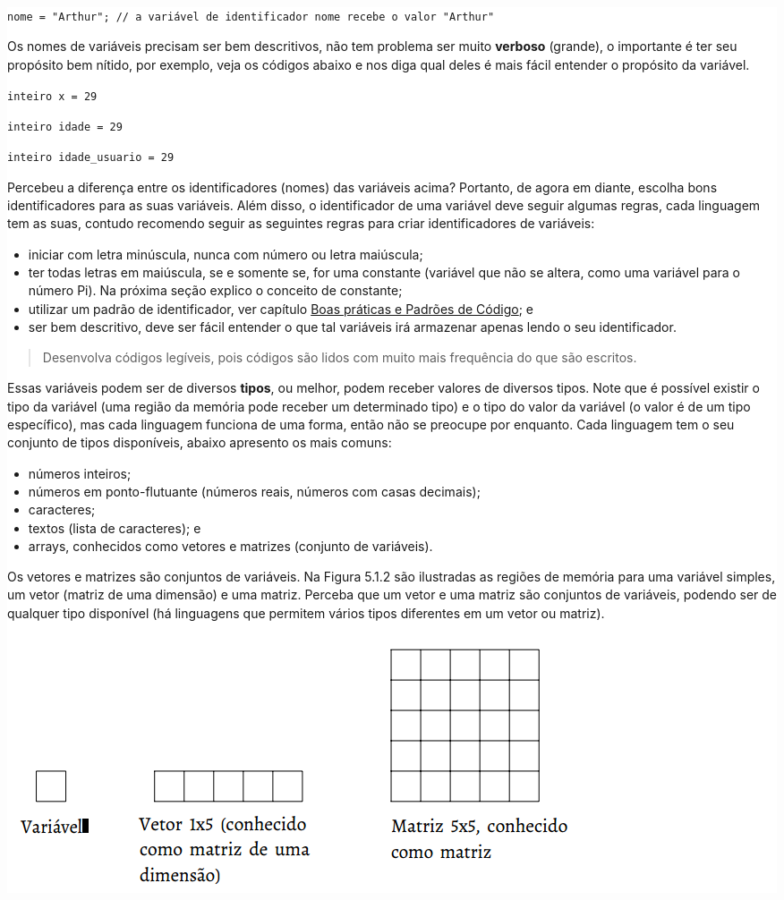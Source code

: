 ```text
nome = "Arthur"; // a variável de identificador nome recebe o valor "Arthur"
```

Os nomes de variáveis precisam ser bem descritivos, não tem problema ser muito **verboso** \(grande\), o importante é ter seu propósito bem nítido, por exemplo, veja os códigos abaixo e nos diga qual deles é mais fácil entender o propósito da variável.

```text
inteiro x = 29
```

```text
inteiro idade = 29
```

```text
inteiro idade_usuario = 29
```

Percebeu a diferença entre os identificadores \(nomes\) das variáveis acima? Portanto, de agora em diante, escolha bons identificadores para as suas variáveis. Além disso, o identificador de uma variável deve seguir algumas regras, cada linguagem tem as suas, contudo recomendo seguir as seguintes regras para criar identificadores de variáveis:

* iniciar com letra minúscula, nunca com número ou letra maiúscula;
* ter todas letras em maiúscula, se e somente se, for uma constante \(variável que não se altera, como uma variável para o número Pi\). Na próxima seção explico o conceito de constante;
* utilizar um padrão de identificador, ver capítulo [Boas práticas e Padrões de Código](boas-praticas-e-padroes-de-codigo.md); e
* ser bem descritivo, deve ser fácil entender o que tal variáveis irá armazenar apenas lendo o seu identificador.

> Desenvolva códigos legíveis, pois códigos são lidos com muito mais frequência do que são escritos.

Essas variáveis podem ser de diversos **tipos**, ou melhor, podem receber valores de diversos tipos. Note que é possível existir o tipo da variável \(uma região da memória pode receber um determinado tipo\) e o tipo do valor da variável \(o valor é de um tipo específico\), mas cada linguagem funciona de uma forma, então não se preocupe por enquanto. Cada linguagem tem o seu conjunto de tipos disponíveis, abaixo apresento os mais comuns: 

* números inteiros;
* números em ponto-flutuante \(números reais, números com casas decimais\);
* caracteres;
* textos \(lista de caracteres\); e
* arrays, conhecidos como vetores e matrizes \(conjunto de variáveis\).

Os vetores e matrizes são conjuntos de variáveis. Na Figura 5.1.2 são ilustradas as regiões de memória para uma variável simples, um vetor \(matriz de uma dimensão\) e uma matriz. Perceba que um vetor e uma matriz são conjuntos de variáveis, podendo ser de qualquer tipo disponível \(há linguagens que permitem vários tipos diferentes em um vetor ou matriz\).

![Figura 5.1.2 Representa&#xE7;&#xE3;o visual de uma vari&#xE1;vel simples, um vetor e uma matriz.](../.gitbook/assets/variavel-vetor-matriz.png)
